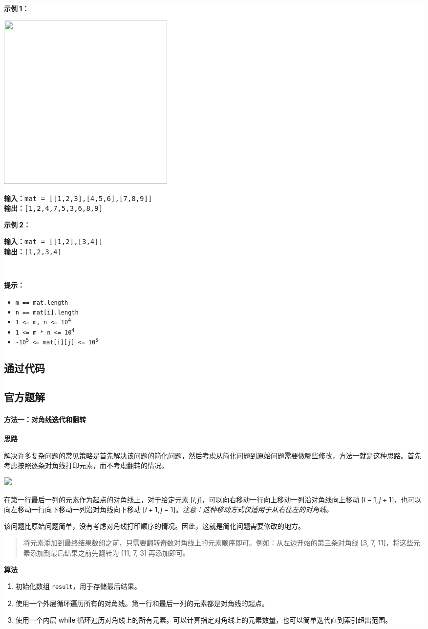 <p><strong>示例 1：</strong></p>
<img alt="" src="https://assets.leetcode.com/uploads/2021/04/10/diag1-grid.jpg" style="width: 334px; height: 334px;" />
<pre>
<strong>输入：</strong>mat = [[1,2,3],[4,5,6],[7,8,9]]
<strong>输出：</strong>[1,2,4,7,5,3,6,8,9]
</pre>

<p><strong>示例 2：</strong></p>

<pre>
<strong>输入：</strong>mat = [[1,2],[3,4]]
<strong>输出：</strong>[1,2,3,4]
</pre>

<p>&nbsp;</p>

<p><strong>提示：</strong></p>

<ul>
	<li><code>m == mat.length</code></li>
	<li><code>n == mat[i].length</code></li>
	<li><code>1 &lt;= m, n &lt;= 10<sup>4</sup></code></li>
	<li><code>1 &lt;= m * n &lt;= 10<sup>4</sup></code></li>
	<li><code>-10<sup>5</sup> &lt;= mat[i][j] &lt;= 10<sup>5</sup></code></li>
</ul>
</div>

## 通过代码
<RecoDemo>
</RecoDemo>


## 官方题解
#### 方法一：对角线迭代和翻转

**思路**

解决许多复杂问题的常见策略是首先解决该问题的简化问题，然后考虑从简化问题到原始问题需要做哪些修改，方法一就是这种思路。首先考虑按照逐条对角线打印元素，而不考虑翻转的情况。

![](../images/diagonal-traverse-0.png)

在第一行最后一列的元素作为起点的对角线上，对于给定元素 $[i, j]$，可以向右移动一行向上移动一列沿对角线向上移动 $[i - 1, j + 1]$，也可以向左移动一行向下移动一列沿对角线向下移动 $[i + 1, j - 1]$。*注意：这种移动方式仅适用于从右往左的对角线。*

该问题比原始问题简单，没有考虑对角线打印顺序的情况。因此，这就是简化问题需要修改的地方。

> 将元素添加到最终结果数组之前，只需要翻转奇数对角线上的元素顺序即可。例如：从左边开始的第三条对角线 [3, 7, 11]，将这些元素添加到最后结果之前先翻转为 [11, 7, 3] 再添加即可。

**算法**

1. 初始化数组 `result`，用于存储最后结果。

2. 使用一个外层循环遍历所有的对角线。第一行和最后一列的元素都是对角线的起点。

3. 使用一个内层 while 循环遍历对角线上的所有元素。可以计算指定对角线上的元素数量，也可以简单迭代直到索引超出范围。
